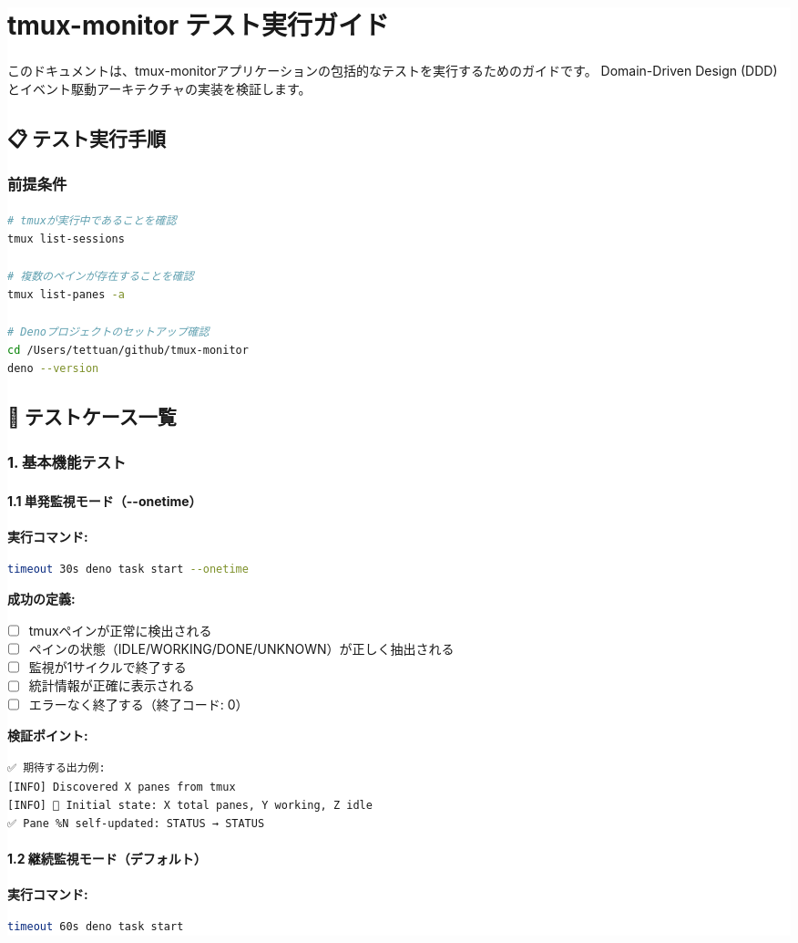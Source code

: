 # tmux-monitor テスト実行ガイド

このドキュメントは、tmux-monitorアプリケーションの包括的なテストを実行するためのガイドです。
Domain-Driven Design (DDD) とイベント駆動アーキテクチャの実装を検証します。

## 📋 テスト実行手順

### 前提条件

```bash
# tmuxが実行中であることを確認
tmux list-sessions

# 複数のペインが存在することを確認
tmux list-panes -a

# Denoプロジェクトのセットアップ確認
cd /Users/tettuan/github/tmux-monitor
deno --version
```

## 🎯 テストケース一覧

### 1. 基本機能テスト

#### 1.1 単発監視モード（--onetime）

**実行コマンド:**
```bash
timeout 30s deno task start --onetime
```

**成功の定義:**
- [ ] tmuxペインが正常に検出される
- [ ] ペインの状態（IDLE/WORKING/DONE/UNKNOWN）が正しく抽出される
- [ ] 監視が1サイクルで終了する
- [ ] 統計情報が正確に表示される
- [ ] エラーなく終了する（終了コード: 0）

**検証ポイント:**
```
✅ 期待する出力例:
[INFO] Discovered X panes from tmux
[INFO] 🎯 Initial state: X total panes, Y working, Z idle
✅ Pane %N self-updated: STATUS → STATUS
```

#### 1.2 継続監視モード（デフォルト）

**実行コマンド:**
```bash
timeout 60s deno task start
```
